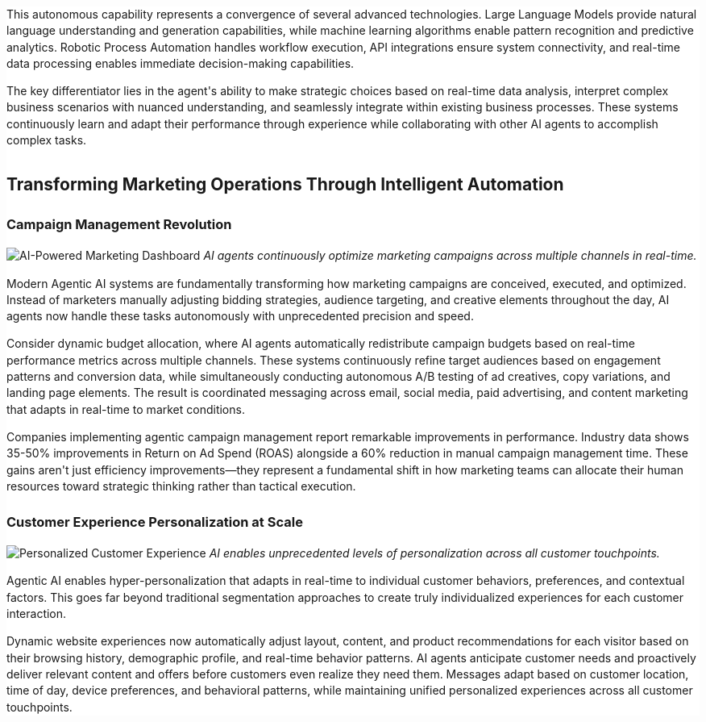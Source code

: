 This autonomous capability represents a convergence of several advanced technologies. Large Language Models provide natural language understanding and generation capabilities, while machine learning algorithms enable pattern recognition and predictive analytics. Robotic Process Automation handles workflow execution, API integrations ensure system connectivity, and real-time data processing enables immediate decision-making capabilities.

The key differentiator lies in the agent's ability to make strategic choices based on real-time data analysis, interpret complex business scenarios with nuanced understanding, and seamlessly integrate within existing business processes. These systems continuously learn and adapt their performance through experience while collaborating with other AI agents to accomplish complex tasks.

## Transforming Marketing Operations Through Intelligent Automation

### Campaign Management Revolution

![AI-Powered Marketing Dashboard](https://images.unsplash.com/photo-1551288049-bebda4e38f71?w=800&h=400&fit=crop&auto=format "Real-time marketing campaign optimization through AI")
*AI agents continuously optimize marketing campaigns across multiple channels in real-time.*


Modern Agentic AI systems are fundamentally transforming how marketing campaigns are conceived, executed, and optimized. Instead of marketers manually adjusting bidding strategies, audience targeting, and creative elements throughout the day, AI agents now handle these tasks autonomously with unprecedented precision and speed.

Consider dynamic budget allocation, where AI agents automatically redistribute campaign budgets based on real-time performance metrics across multiple channels. These systems continuously refine target audiences based on engagement patterns and conversion data, while simultaneously conducting autonomous A/B testing of ad creatives, copy variations, and landing page elements. The result is coordinated messaging across email, social media, paid advertising, and content marketing that adapts in real-time to market conditions.

Companies implementing agentic campaign management report remarkable improvements in performance. Industry data shows 35-50% improvements in Return on Ad Spend (ROAS) alongside a 60% reduction in manual campaign management time. These gains aren't just efficiency improvements—they represent a fundamental shift in how marketing teams can allocate their human resources toward strategic thinking rather than tactical execution.

### Customer Experience Personalization at Scale

![Personalized Customer Experience](https://images.unsplash.com/photo-1560472354-b33ff0c44a43?w=800&h=400&fit=crop&auto=format "Hyper-personalized customer experiences powered by AI")
*AI enables unprecedented levels of personalization across all customer touchpoints.*


Agentic AI enables hyper-personalization that adapts in real-time to individual customer behaviors, preferences, and contextual factors. This goes far beyond traditional segmentation approaches to create truly individualized experiences for each customer interaction.

Dynamic website experiences now automatically adjust layout, content, and product recommendations for each visitor based on their browsing history, demographic profile, and real-time behavior patterns. AI agents anticipate customer needs and proactively deliver relevant content and offers before customers even realize they need them. Messages adapt based on customer location, time of day, device preferences, and behavioral patterns, while maintaining unified personalized experiences across all customer touchpoints.
